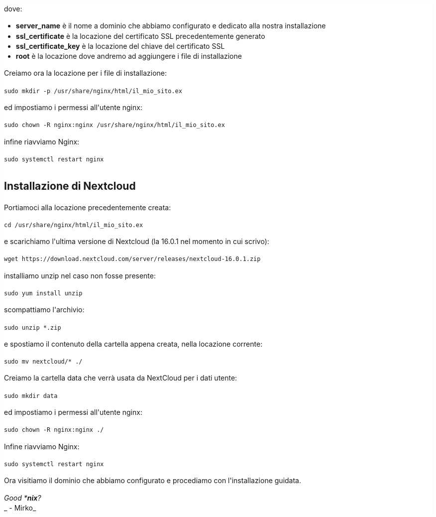 dove:

*   **server_name** è il nome a dominio che abbiamo configurato e dedicato alla nostra installazione
*   **ssl_certificate** è la locazione del certificato SSL precedentemente generato
*   **ssl_certificate_key** è la locazione del chiave del certificato SSL
*   **root** è la locazione dove andremo ad aggiungere i file di installazione

Creiamo ora la locazione per i file di installazione:

    sudo mkdir -p /usr/share/nginx/html/il_mio_sito.ex

ed impostiamo i permessi all'utente nginx:

    sudo chown -R nginx:nginx /usr/share/nginx/html/il_mio_sito.ex

infine riavviamo Nginx:

    sudo systemctl restart nginx

## Installazione di Nextcloud

Portiamoci alla locazione precedentemente creata:

    cd /usr/share/nginx/html/il_mio_sito.ex

e scarichiamo l'ultima versione di Nextcloud (la 16.0.1 nel momento in cui scrivo):

    wget https://download.nextcloud.com/server/releases/nextcloud-16.0.1.zip

installiamo unzip nel caso non fosse presente:

    sudo yum install unzip

scompattiamo l'archivio:

    sudo unzip *.zip

e spostiamo il contenuto della cartella appena creata, nella locazione corrente:

    sudo mv nextcloud/* ./

Creiamo la cartella data che verrà usata da NextCloud per i dati utente:

    sudo mkdir data

ed impostiamo i permessi all'utente nginx:

    sudo chown -R nginx:nginx ./

Infine riavviamo Nginx:

    sudo systemctl restart nginx

Ora visitiamo il dominio che abbiamo configurato e procediamo con l'installazione guidata.

_Good ***nix**?_  
_ - Mirko_